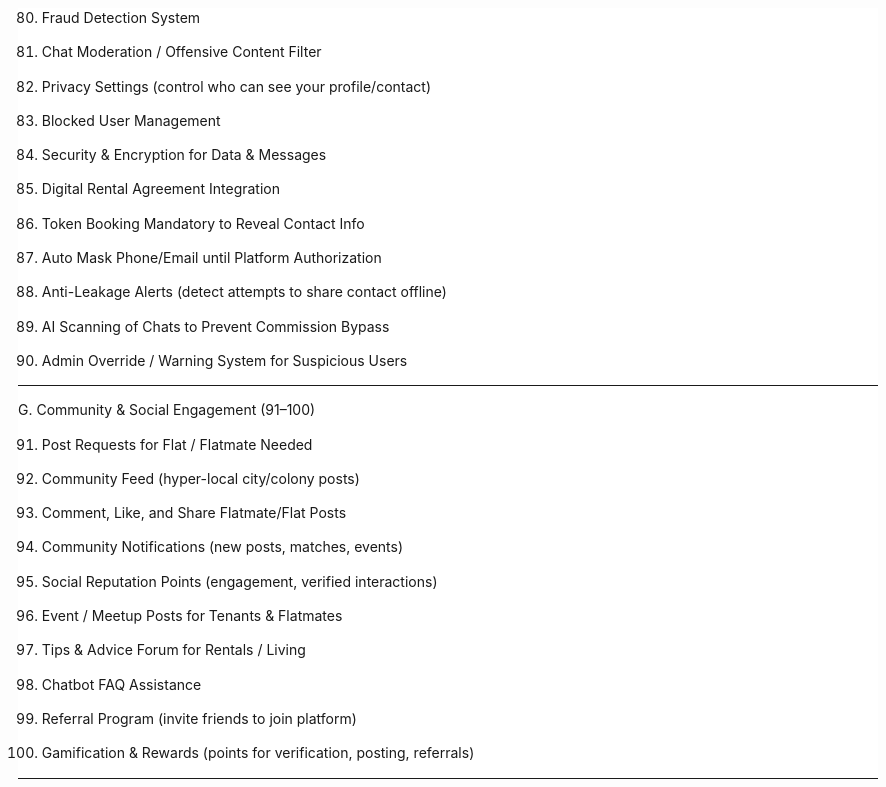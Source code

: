 80. Fraud Detection System


81. Chat Moderation / Offensive Content Filter


82. Privacy Settings (control who can see your profile/contact)


83. Blocked User Management


84. Security & Encryption for Data & Messages


85. Digital Rental Agreement Integration


86. Token Booking Mandatory to Reveal Contact Info


87. Auto Mask Phone/Email until Platform Authorization


88. Anti-Leakage Alerts (detect attempts to share contact offline)


89. AI Scanning of Chats to Prevent Commission Bypass


90. Admin Override / Warning System for Suspicious Users




---

G. Community & Social Engagement (91–100)

91. Post Requests for Flat / Flatmate Needed


92. Community Feed (hyper-local city/colony posts)


93. Comment, Like, and Share Flatmate/Flat Posts


94. Community Notifications (new posts, matches, events)


95. Social Reputation Points (engagement, verified interactions)


96. Event / Meetup Posts for Tenants & Flatmates


97. Tips & Advice Forum for Rentals / Living


98. Chatbot FAQ Assistance


99. Referral Program (invite friends to join platform)


100. Gamification & Rewards (points for verification, posting, referrals)




---
